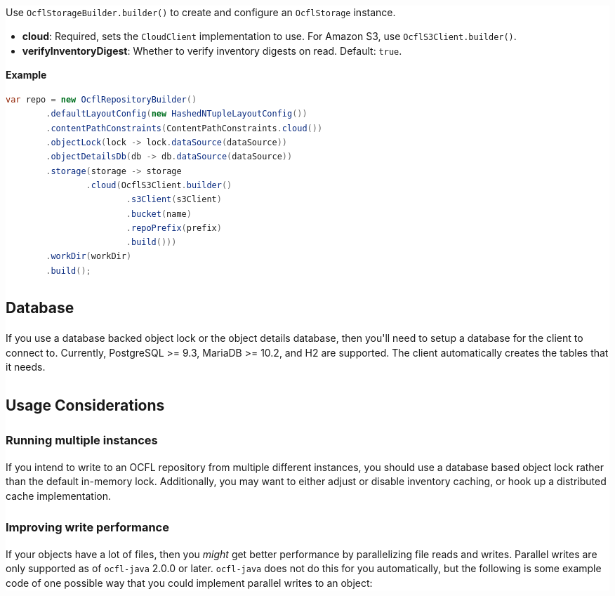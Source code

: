 Use `OcflStorageBuilder.builder()` to create and configure an
`OcflStorage` instance.

* **cloud**: Required, sets the `CloudClient` implementation to use.
  For Amazon S3, use `OcflS3Client.builder()`.
* **verifyInventoryDigest**: Whether to verify inventory digests on
  read. Default: `true`.

**Example**

```java
var repo = new OcflRepositoryBuilder()
        .defaultLayoutConfig(new HashedNTupleLayoutConfig())
        .contentPathConstraints(ContentPathConstraints.cloud())
        .objectLock(lock -> lock.dataSource(dataSource))
        .objectDetailsDb(db -> db.dataSource(dataSource))
        .storage(storage -> storage
                .cloud(OcflS3Client.builder()
                        .s3Client(s3Client)
                        .bucket(name)
                        .repoPrefix(prefix)
                        .build()))
        .workDir(workDir)
        .build();
```

## Database

If you use a database backed object lock or the object details
database, then you'll need to setup a database for the client to
connect to. Currently, PostgreSQL >= 9.3, MariaDB >= 10.2, and H2
are supported. The client automatically creates the tables that
it needs.

## Usage Considerations

### Running multiple instances

If you intend to write to an OCFL repository from multiple different
instances, you should use a database based object lock rather than the
default in-memory lock. Additionally, you may want to either adjust or
disable inventory caching, or hook up a distributed cache
implementation.

### Improving write performance

If your objects have a lot of files, then you _might_ get better
performance by parallelizing file reads and writes. Parallel writes
are only supported as of `ocfl-java` 2.0.0 or later. `ocfl-java` does
not do this for you automatically, but the following is some example
code of one possible way that you could implement parallel writes
to an object:
